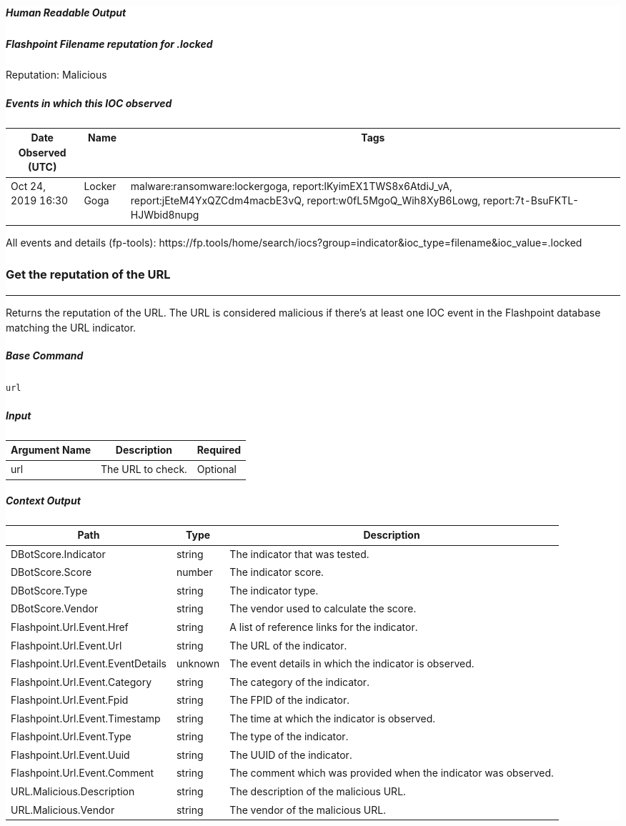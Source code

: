 ##### Human Readable Output

##### Flashpoint Filename reputation for .locked

Reputation: Malicious

##### Events in which this IOC observed

| **Date Observed (UTC)** | **Name** | **Tags** |
| --- | --- | --- |
| Oct 24, 2019 16:30 | LockerGoga | malware:ransomware:lockergoga, report:lKyimEX1TWS8x6AtdiJ_vA, report:jEteM4YxQZCdm4macbE3vQ, report:w0fL5MgoQ_Wih8XyB6Lowg, report:7t-BsuFKTL-HJWbid8nupg |

All events and details (fp-tools):
https:/<span>/fp.tools/home/search/iocs?group=indicator&ioc_type=filename&ioc_value=.locked

### Get the reputation of the URL

* * *

Returns the reputation of the URL. The URL is considered malicious if there’s at least one IOC event in the Flashpoint database matching the URL indicator.

##### Base Command

`url`

##### Input

| **Argument Name** | **Description** | **Required** |
| --- | --- | --- |
| url | The URL to check. | Optional |

##### Context Output

| **Path** | **Type** | **Description** |
| --- | --- | --- |
| DBotScore.Indicator | string | The indicator that was tested. |
| DBotScore.Score | number | The indicator score. |
| DBotScore.Type | string | The indicator type. |
| DBotScore.Vendor | string | The vendor used to calculate the score. |
| Flashpoint.Url.Event.Href | string | A list of reference links for the indicator. |
| Flashpoint.Url.Event.Url | string | The URL of the indicator. |
| Flashpoint.Url.Event.EventDetails | unknown | The event details in which the indicator is observed. |
| Flashpoint.Url.Event.Category | string | The category of the indicator. |
| Flashpoint.Url.Event.Fpid | string | The FPID of the indicator. |
| Flashpoint.Url.Event.Timestamp | string | The time at which the indicator is observed. |
| Flashpoint.Url.Event.Type | string | The type of the indicator. |
| Flashpoint.Url.Event.Uuid | string | The UUID of the indicator. |
| Flashpoint.Url.Event.Comment | string | The comment which was provided when the indicator was observed. |
| URL.Malicious.Description | string | The description of the malicious URL. |
| URL.Malicious.Vendor | string | The vendor of the malicious URL. |
